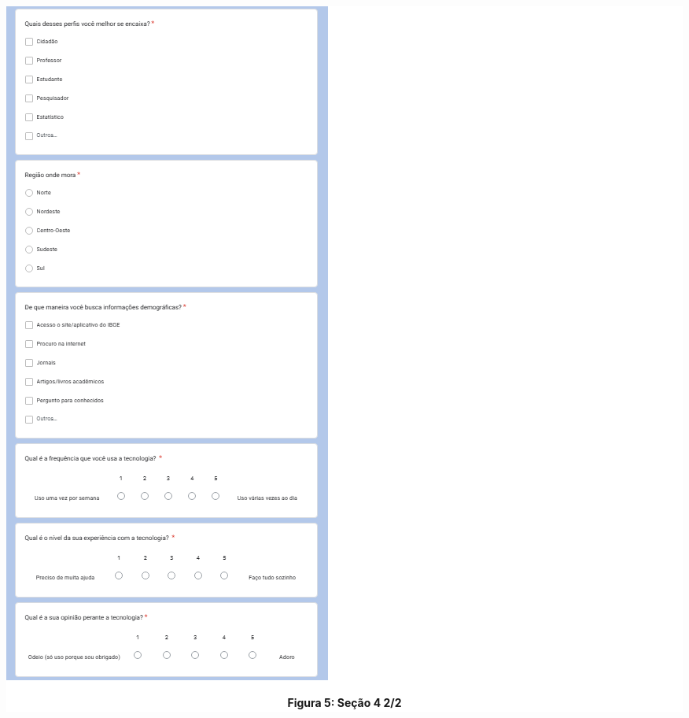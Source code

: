 ![secao4pt2](../../assets/images/questionario/secao4pt2.png)

<div style="text-align:center;"><b>Figura 5: Seção 4 2/2</b></div>
